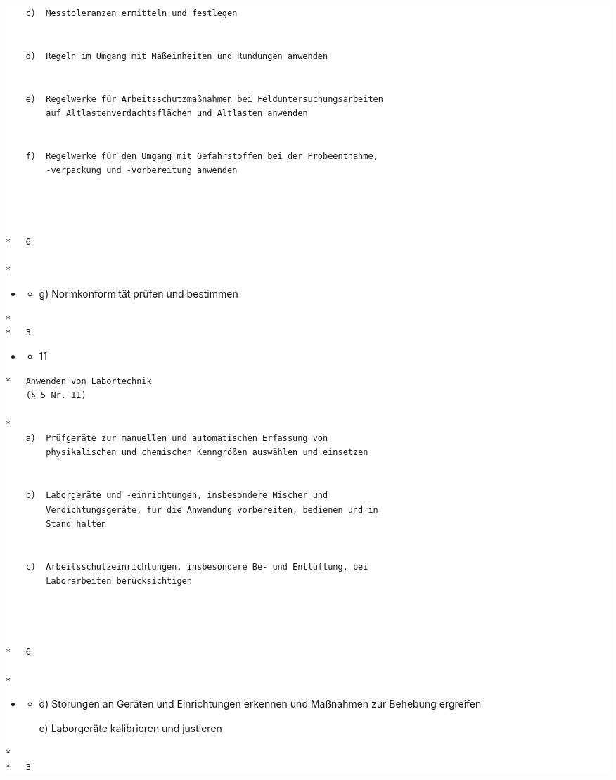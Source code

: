
        c)  Messtoleranzen ermitteln und festlegen


        d)  Regeln im Umgang mit Maßeinheiten und Rundungen anwenden


        e)  Regelwerke für Arbeitsschutzmaßnahmen bei Felduntersuchungsarbeiten
            auf Altlastenverdachtsflächen und Altlasten anwenden


        f)  Regelwerke für den Umgang mit Gefahrstoffen bei der Probeentnahme,
            -verpackung und -vorbereitung anwenden




    *   6

    *

*    *
        g)  Normkonformität prüfen und bestimmen




    *
    *   3


*    *   11

    *   Anwenden von Labortechnik
        (§ 5 Nr. 11)

    *
        a)  Prüfgeräte zur manuellen und automatischen Erfassung von
            physikalischen und chemischen Kenngrößen auswählen und einsetzen


        b)  Laborgeräte und -einrichtungen, insbesondere Mischer und
            Verdichtungsgeräte, für die Anwendung vorbereiten, bedienen und in
            Stand halten


        c)  Arbeitsschutzeinrichtungen, insbesondere Be- und Entlüftung, bei
            Laborarbeiten berücksichtigen




    *   6

    *

*    *
        d)  Störungen an Geräten und Einrichtungen erkennen und Maßnahmen zur
            Behebung ergreifen


        e)  Laborgeräte kalibrieren und justieren




    *
    *   3
